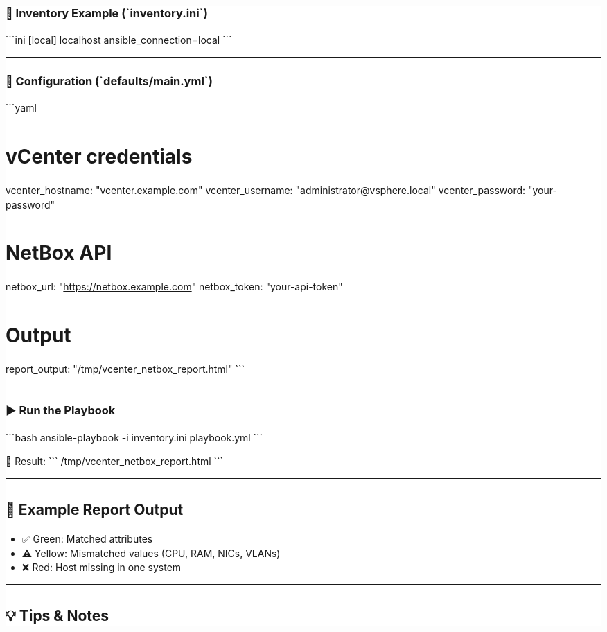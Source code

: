 ### 📁 Inventory Example (\`inventory.ini\`)
\`\`\`ini
[local]
localhost ansible_connection=local
\`\`\`

---

### 📝 Configuration (\`defaults/main.yml\`)
\`\`\`yaml
# vCenter credentials
vcenter_hostname: "vcenter.example.com"
vcenter_username: "administrator@vsphere.local"
vcenter_password: "your-password"

# NetBox API
netbox_url: "https://netbox.example.com"
netbox_token: "your-api-token"

# Output
report_output: "/tmp/vcenter_netbox_report.html"
\`\`\`

---

### ▶️ Run the Playbook

\`\`\`bash
ansible-playbook -i inventory.ini playbook.yml
\`\`\`

🧾 Result:
\`\`\`
/tmp/vcenter_netbox_report.html
\`\`\`

---

## 🧪 Example Report Output

- ✅ Green: Matched attributes  
- ⚠️ Yellow: Mismatched values (CPU, RAM, NICs, VLANs)  
- ❌ Red: Host missing in one system  

---

## 💡 Tips & Notes
